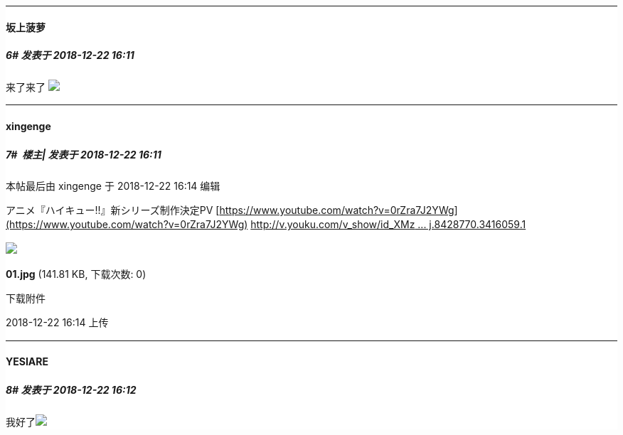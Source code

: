 

-----

####  坂上菠萝  
##### 6#       发表于 2018-12-22 16:11




来了来了 <img src="https://static.saraba1st.com/image/smiley/animal2017/008.png" referrerpolicy="no-referrer">







-----

####  xingenge  
##### 7#         楼主| 发表于 2018-12-22 16:11



 本帖最后由 xingenge 于 2018-12-22 16:14 编辑 

アニメ『ハイキュー!!』新シリーズ制作決定PV
[https://www.youtube.com/watch?v=0rZra7J2YWg](https://www.youtube.com/watch?v=0rZra7J2YWg)
[http://v.youku.com/v_show/id_XMz ... j.8428770.3416059.1](http://v.youku.com/v_show/id_XMzk3NjQ5NTY5Mg==.html?spm=a2h3j.8428770.3416059.1)



<img src="https://img.saraba1st.com/forum/201812/22/161434icjcq6p7ff1zj11e.jpg" referrerpolicy="no-referrer">


<strong>01.jpg</strong> (141.81 KB, 下载次数: 0)

下载附件

2018-12-22 16:14 上传











-----

####  YESIARE  
##### 8#       发表于 2018-12-22 16:12




我好了<img src="https://static.saraba1st.com/image/smiley/face2017/062.gif" referrerpolicy="no-referrer">





